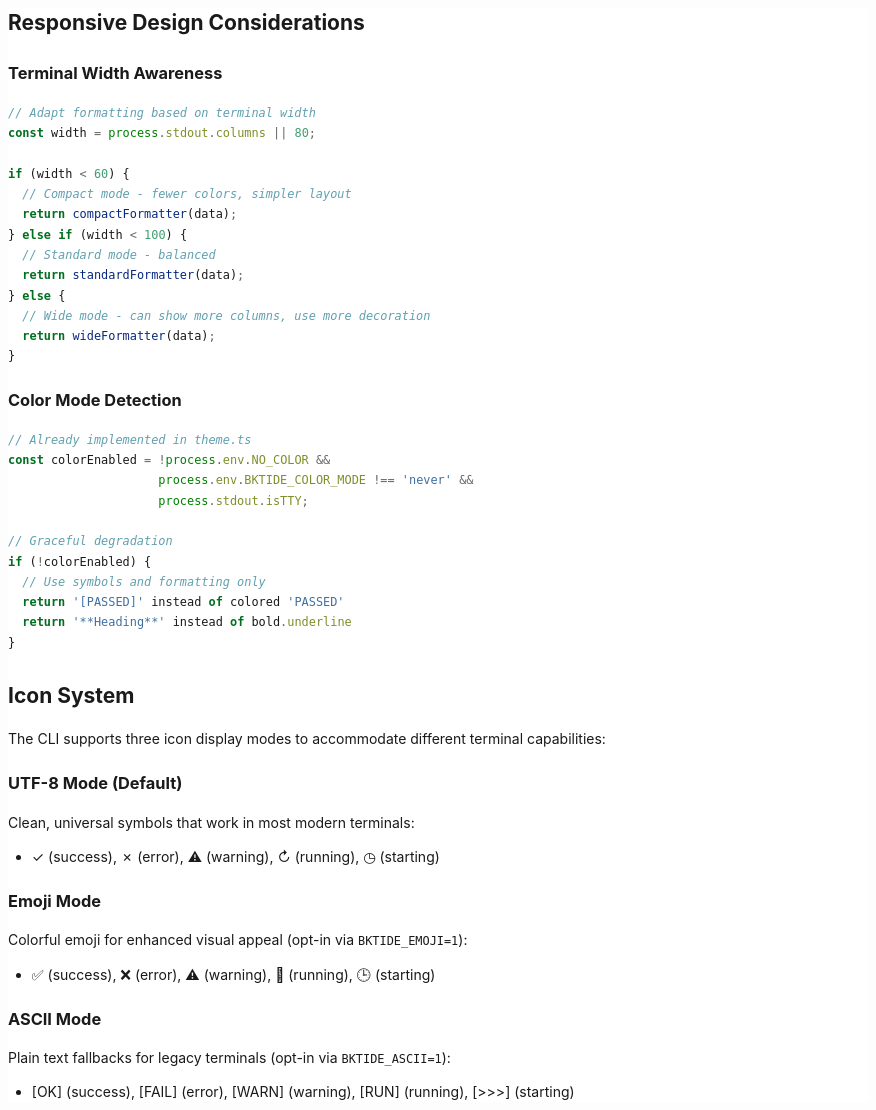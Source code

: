 ## Responsive Design Considerations

### Terminal Width Awareness

```typescript
// Adapt formatting based on terminal width
const width = process.stdout.columns || 80;

if (width < 60) {
  // Compact mode - fewer colors, simpler layout
  return compactFormatter(data);
} else if (width < 100) {
  // Standard mode - balanced
  return standardFormatter(data);  
} else {
  // Wide mode - can show more columns, use more decoration
  return wideFormatter(data);
}
```

### Color Mode Detection

```typescript
// Already implemented in theme.ts
const colorEnabled = !process.env.NO_COLOR && 
                     process.env.BKTIDE_COLOR_MODE !== 'never' &&
                     process.stdout.isTTY;

// Graceful degradation
if (!colorEnabled) {
  // Use symbols and formatting only
  return '[PASSED]' instead of colored 'PASSED'
  return '**Heading**' instead of bold.underline
}
```

## Icon System

The CLI supports three icon display modes to accommodate different terminal capabilities:

### UTF-8 Mode (Default)
Clean, universal symbols that work in most modern terminals:
- ✓ (success), ✗ (error), ⚠ (warning), ↻ (running), ◷ (starting)

### Emoji Mode
Colorful emoji for enhanced visual appeal (opt-in via `BKTIDE_EMOJI=1`):
- ✅ (success), ❌ (error), ⚠️ (warning), 🔄 (running), 🕒 (starting)

### ASCII Mode  
Plain text fallbacks for legacy terminals (opt-in via `BKTIDE_ASCII=1`):
- [OK] (success), [FAIL] (error), [WARN] (warning), [RUN] (running), [>>>] (starting)
